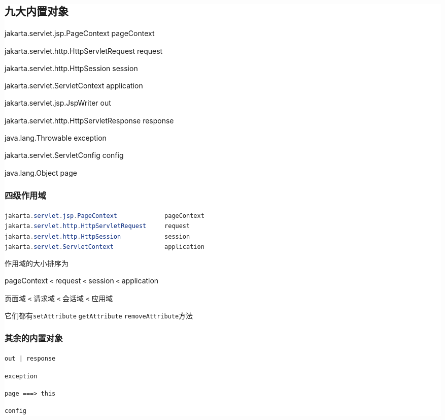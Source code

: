 ## 九大内置对象

jakarta.servlet.jsp.PageContext pageContext

jakarta.servlet.http.HttpServletRequest request

jakarta.servlet.http.HttpSession session

jakarta.servlet.ServletContext application

jakarta.servlet.jsp.JspWriter out

jakarta.servlet.http.HttpServletResponse response

java.lang.Throwable exception

jakarta.servlet.ServletConfig config

java.lang.Object page

### 四级作用域

```java
jakarta.servlet.jsp.PageContext				pageContext
jakarta.servlet.http.HttpServletRequest		request
jakarta.servlet.http.HttpSession 			session
jakarta.servlet.ServletContext 				application
```

作用域的大小排序为

pageContext `<` request `<` session `<` application

页面域 `<` 请求域 `<` 会话域 `<` 应用域

它们都有`setAttribute` `getAttribute` `removeAttribute`方法

### 其余的内置对象

`out | response`

`exception`

`page ===> this`

`config`










